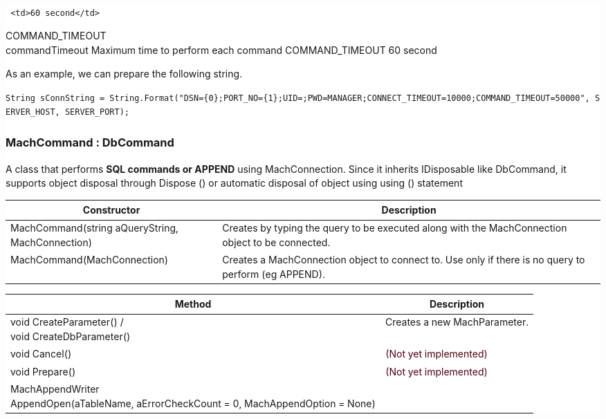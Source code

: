      <td>60 second</td>
   </tr>
   <tr>
     <td>COMMAND_TIMEOUT<br>commandTimeout</td>
     <td>Maximum time to perform each command</td>
     <td>COMMAND_TIMEOUT</td>
     <td>60 second</td>
   </tr>
 </tbody>
</table>

As an example, we can prepare the following string.
```
String sConnString = String.Format("DSN={0};PORT_NO={1};UID=;PWD=MANAGER;CONNECT_TIMEOUT=10000;COMMAND_TIMEOUT=50000", SERVER_HOST, SERVER_PORT);
```

### MachCommand : DbCommand
A class that performs **SQL commands or APPEND** using MachConnection. 
Since it inherits IDisposable like DbCommand, it supports object disposal through Dispose () or automatic disposal of object using using () statement

<table>
  <thead>
    <tr>
      <th>Constructor</th>
      <th>Description</th>
    </tr>
  </thead>
  <tbody>
    <tr>
      <td>MachCommand(string aQueryString, MachConnection)</td>
      <td>Creates by typing the query to be executed along with the MachConnection object to be connected.</td>
    </tr>
    <tr>
      <td>MachCommand(MachConnection)</td>
      <td>Creates a MachConnection object to connect to. Use only if there is no query to perform (eg APPEND).</td>
    </tr>
  </tbody>
</table>

<table>
  <thead>
    <tr>
      <th>Method</th>
      <th>Description</th>
    </tr>
  </thead>
  <tbody>
    <tr>
      <td>void CreateParameter() /<br>void CreateDbParameter()</td>
      <td>Creates a new MachParameter.</td>
    </tr>
    <tr>
      <td>void Cancel()</td>
      <td><span style="color: #4f0111;">(Not yet implemented)</span></td>
    </tr>
    <tr>
      <td>void Prepare()</td>
      <td><span style="color: #4f0111;">(Not yet implemented)</span></td>
    </tr>
    <tr>
      <td>MachAppendWriter<br>AppendOpen(aTableName, aErrorCheckCount = 0, MachAppendOption = None)</td>